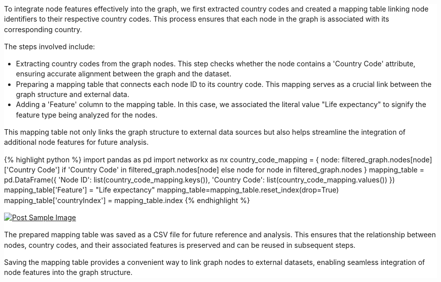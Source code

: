 
<p></p>
<p>
To integrate node features effectively into the graph, we first extracted country codes and created a mapping table linking node identifiers to their respective country codes. This process ensures that each node in the graph is associated with its corresponding country.
</p>
<p>
The steps involved include:
</p>
<ul>
    <li>Extracting country codes from the graph nodes. This step checks whether the node contains a 'Country Code' attribute, ensuring accurate alignment between the graph and the dataset.</li>
    <li>Preparing a mapping table that connects each node ID to its country code. This mapping serves as a crucial link between the graph structure and external data.</li>
    <li>Adding a 'Feature' column to the mapping table. In this case, we associated the literal value "Life expectancy" to signify the feature type being analyzed for the nodes.</li>
</ul>
<p>
This mapping table not only links the graph structure to external data sources but also helps streamline the integration of additional node features for future analysis.
</p>

<p></p>
{% highlight python %}
import pandas as pd
import networkx as nx
country_code_mapping = {
    node: filtered_graph.nodes[node]['Country Code']
    if 'Country Code' in filtered_graph.nodes[node]
    else node for node in filtered_graph.nodes
}
mapping_table = pd.DataFrame({
    'Node ID': list(country_code_mapping.keys()),
    'Country Code': list(country_code_mapping.values())
})
mapping_table['Feature'] = "Life expectancy"
mapping_table=mapping_table.reset_index(drop=True)
mapping_table['countryIndex'] = mapping_table.index
{% endhighlight %}
<p></p>
<p></p>
<a href="#">
    <img src="{{ site.baseurl }}/img/graphBorders5.jpg" alt="Post Sample Image" width="404" >
</a>
<p></p>
<p></p>
<p></p>
<p>
The prepared mapping table was saved as a CSV file for future reference and analysis. This ensures that the relationship between nodes, country codes, and their associated features is preserved and can be reused in subsequent steps.
</p>
<p>
Saving the mapping table provides a convenient way to link graph nodes to external datasets, enabling seamless integration of node features into the graph structure.
</p>
